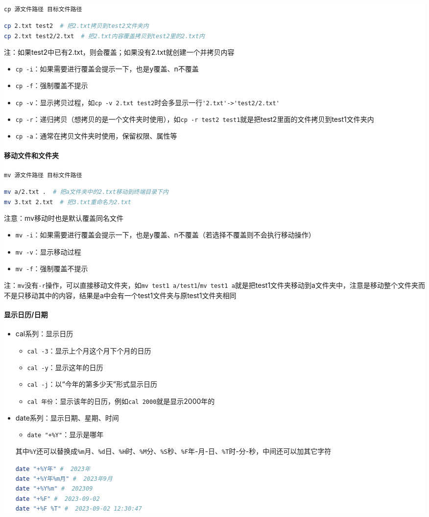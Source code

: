 `cp 源文件路径 目标文件路径`

```sh
cp 2.txt test2  # 把2.txt拷贝到test2文件夹内
cp 2.txt test2/2.txt  # 把2.txt内容覆盖拷贝到test2里的2.txt内
```


注：如果test2中已有2.txt，则会覆盖；如果没有2.txt就创建一个并拷贝内容

- `cp -i`：如果需要进行覆盖会提示一下，也是y覆盖、n不覆盖

- `cp -f`：强制覆盖不提示

- `cp -v`：显示拷贝过程，如`cp -v 2.txt test2`时会多显示一行`'2.txt'->'test2/2.txt'`

- `cp -r`：递归拷贝（想拷贝的是一个文件夹时使用），如`cp -r test2 test1`就是把test2里面的文件拷贝到test1文件夹内

- `cp -a`：通常在拷贝文件夹时使用，保留权限、属性等

#### 移动文件和文件夹

`mv 源文件路径 目标文件路径`

```sh
mv a/2.txt .  # 把a文件夹中的2.txt移动到终端目录下内
mv 3.txt 2.txt  # 把3.txt重命名为2.txt
```


注意：mv移动时也是默认覆盖同名文件

- `mv -i`：如果需要进行覆盖会提示一下，也是y覆盖、n不覆盖（若选择不覆盖则不会执行移动操作）

- `mv -v`：显示移动过程

- `mv -f`：强制覆盖不提示



注：`mv`没有`-r`操作，可以直接移动文件夹，如`mv test1 a/test1`/`mv test1 a`就是把test1文件夹移动到a文件夹中，注意是移动整个文件夹而不是只移动其中的内容，结果是a中会有一个test1文件夹与原test1文件夹相同

#### 显示日历/日期

- cal系列：显示日历

  - `cal -3`：显示上个月这个月下个月的日历

  - `cal -y`：显示这年的日历

  - `cal -j`：以“今年的第多少天”形式显示日历

  - `cal 年份`：显示该年的日历，例如`cal 2000`就是显示2000年的

- date系列：显示日期、星期、时间

  - `date "+%Y"`：显示是哪年

  其中`%Y`还可以替换成`%m`月、`%d`日、`%H`时、`%M`分、`%S`秒、`%F`年-月-日、`%T`时-分-秒，中间还可以加其它字符

  ```sh
  date "+%Y年" #  2023年
  date "+%Y年%m月" #  2023年9月
  date "+%Y%m" #  202309
  date "+%F" #  2023-09-02
  date "+%F %T" #  2023-09-02 12:30:47
  ```
